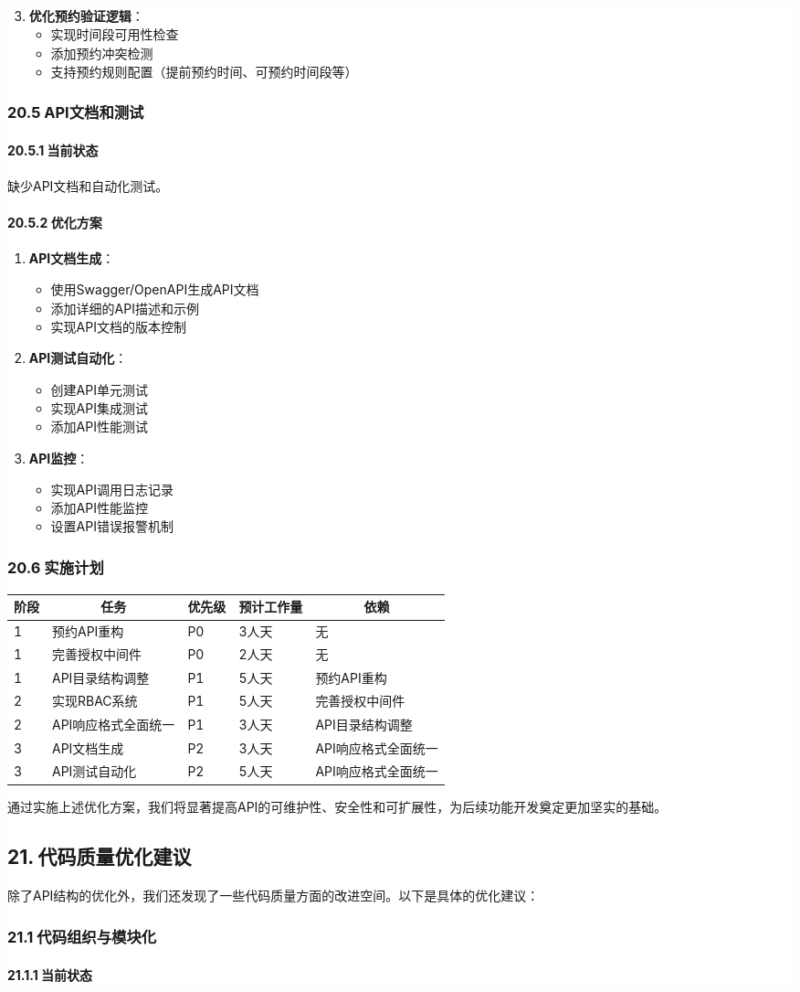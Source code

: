 3. **优化预约验证逻辑**：
   - 实现时间段可用性检查
   - 添加预约冲突检测
   - 支持预约规则配置（提前预约时间、可预约时间段等）

### 20.5 API文档和测试

#### 20.5.1 当前状态

缺少API文档和自动化测试。

#### 20.5.2 优化方案

1. **API文档生成**：
   - 使用Swagger/OpenAPI生成API文档
   - 添加详细的API描述和示例
   - 实现API文档的版本控制

2. **API测试自动化**：
   - 创建API单元测试
   - 实现API集成测试
   - 添加API性能测试

3. **API监控**：
   - 实现API调用日志记录
   - 添加API性能监控
   - 设置API错误报警机制

### 20.6 实施计划

| 阶段 | 任务 | 优先级 | 预计工作量 | 依赖 |
|------|------|--------|------------|------|
| 1 | 预约API重构 | P0 | 3人天 | 无 |
| 1 | 完善授权中间件 | P0 | 2人天 | 无 |
| 1 | API目录结构调整 | P1 | 5人天 | 预约API重构 |
| 2 | 实现RBAC系统 | P1 | 5人天 | 完善授权中间件 |
| 2 | API响应格式全面统一 | P1 | 3人天 | API目录结构调整 |
| 3 | API文档生成 | P2 | 3人天 | API响应格式全面统一 |
| 3 | API测试自动化 | P2 | 5人天 | API响应格式全面统一 |

通过实施上述优化方案，我们将显著提高API的可维护性、安全性和可扩展性，为后续功能开发奠定更加坚实的基础。

## 21. 代码质量优化建议

除了API结构的优化外，我们还发现了一些代码质量方面的改进空间。以下是具体的优化建议：

### 21.1 代码组织与模块化

#### 21.1.1 当前状态
